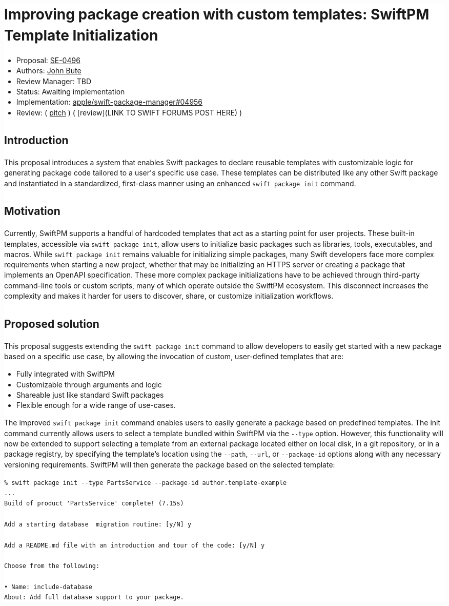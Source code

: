# Improving package creation with custom templates: SwiftPM Template Initialization

* Proposal: [SE-0496]()
* Authors: [John Bute](https://github.com/johnbute)
* Review Manager: TBD
* Status: Awaiting implementation
* Implementation: [apple/swift-package-manager#04956](https://github.com/apple/swift-package-manager/pull/NNNNN)
* Review: ( [pitch](https://forums.swift.org/t/pitch-improving-package-creation-with-custom-templates-swiftpm-template-initialization/81525/1) ) ( [review](LINK TO SWIFT FORUMS POST HERE) )

## Introduction

This proposal introduces a system that enables Swift packages to declare reusable templates with customizable logic for generating package code tailored to a user's specific use case. These templates can be distributed like any other Swift package and instantiated in a standardized, first-class manner using an enhanced `swift package init` command.

## Motivation

Currently, SwiftPM supports a handful of hardcoded templates that act as a starting point for user projects. These built-in templates, accessible via `swift package init`, allow users to initialize basic packages such as libraries, tools, executables, and macros. While `swift package init` remains valuable for initializing simple packages, many Swift developers face more complex requirements when starting a new project, whether that may be initializing an HTTPS server or creating a package that implements an OpenAPI specification. These more complex package initializations have to be achieved through third-party command-line tools or custom scripts, many of which operate outside the SwiftPM ecosystem. This disconnect increases the complexity and makes it harder for users to discover, share, or customize initialization workflows.

## Proposed solution

This proposal suggests extending the `swift package init` command to allow developers to easily get started with a new package based on a specific use case, by allowing the invocation of custom, user-defined templates that are:

* Fully integrated with SwiftPM
* Customizable through arguments and logic
* Shareable just like standard Swift packages
* Flexible enough for a wide range of use-cases.

The improved `swift package init` command enables users to easily generate a package based on predefined templates. The init command currently allows users to select a template bundled within SwiftPM via the `--type` option. However, this functionality will now be extended to support selecting a template from an external package located either on local disk, in a git repository, or in a package registry, by specifying the template’s location using the `--path`, `--url`, or `--package-id` options along with any necessary versioning requirements. SwiftPM will then generate the package based on the selected template:

```
% swift package init --type PartsService --package-id author.template-example
...
Build of product 'PartsService' complete! (7.15s)

Add a starting database  migration routine: [y/N] y

Add a README.md file with an introduction and tour of the code: [y/N] y

Choose from the following:

• Name: include-database
About: Add full database support to your package.
```